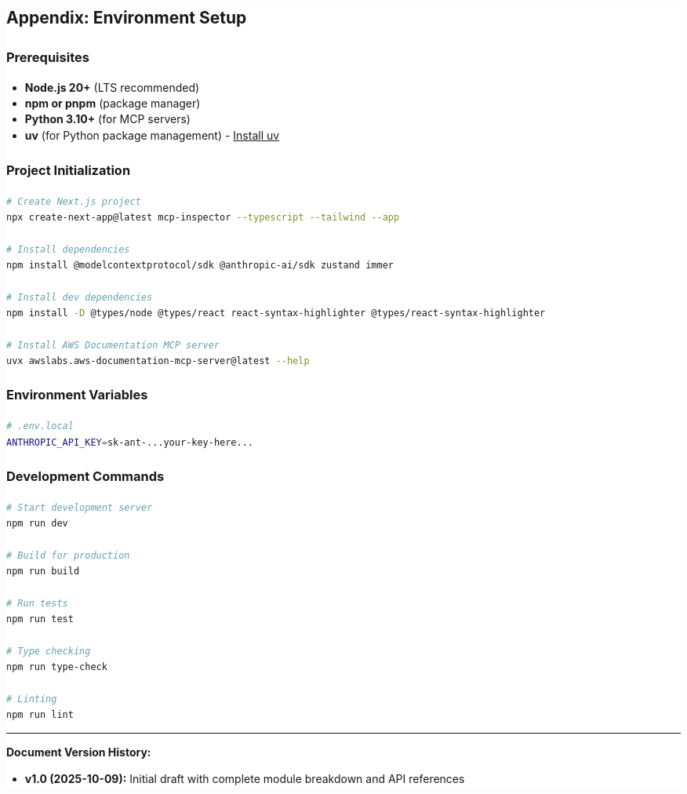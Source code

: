 
## Appendix: Environment Setup

### Prerequisites

- **Node.js 20+** (LTS recommended)
- **npm or pnpm** (package manager)
- **Python 3.10+** (for MCP servers)
- **uv** (for Python package management) - [Install uv](https://docs.astral.sh/uv/)

### Project Initialization

```bash
# Create Next.js project
npx create-next-app@latest mcp-inspector --typescript --tailwind --app

# Install dependencies
npm install @modelcontextprotocol/sdk @anthropic-ai/sdk zustand immer

# Install dev dependencies
npm install -D @types/node @types/react react-syntax-highlighter @types/react-syntax-highlighter

# Install AWS Documentation MCP server
uvx awslabs.aws-documentation-mcp-server@latest --help
```

### Environment Variables

```bash
# .env.local
ANTHROPIC_API_KEY=sk-ant-...your-key-here...
```

### Development Commands

```bash
# Start development server
npm run dev

# Build for production
npm run build

# Run tests
npm run test

# Type checking
npm run type-check

# Linting
npm run lint
```

---

**Document Version History:**

- **v1.0 (2025-10-09):** Initial draft with complete module breakdown and API references
